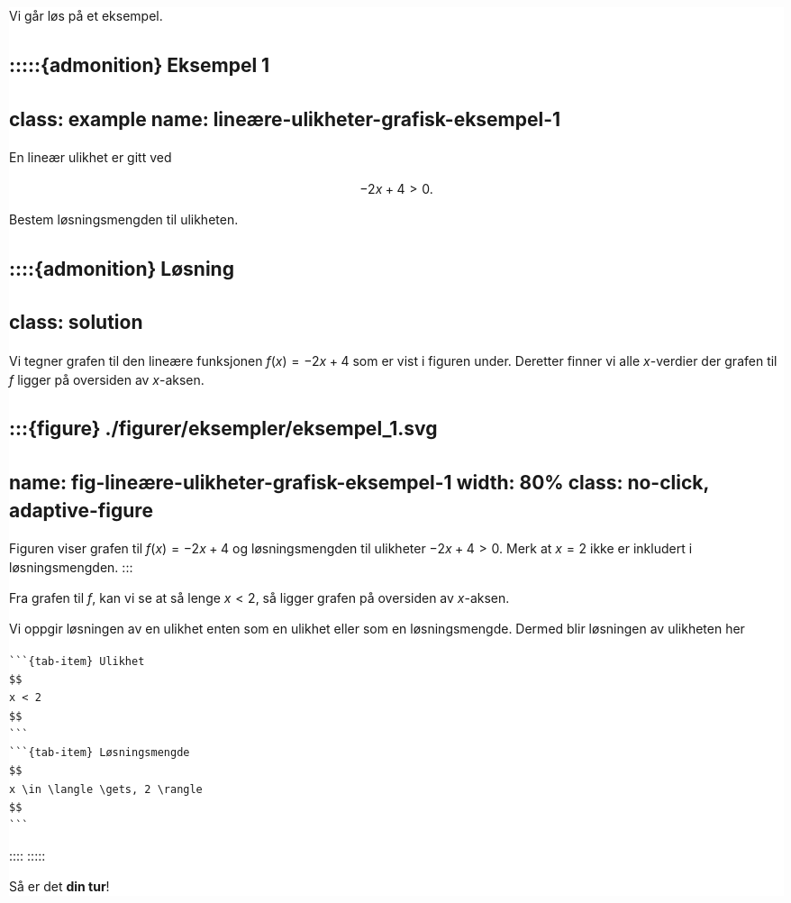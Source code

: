 
Vi går løs på et eksempel.

:::::{admonition} Eksempel 1
---
class: example
name: lineære-ulikheter-grafisk-eksempel-1
---
En lineær ulikhet er gitt ved 

$$
-2x + 4 > 0.
$$

Bestem løsningsmengden til ulikheten.

::::{admonition} Løsning
---
class: solution
---
Vi tegner grafen til den lineære funksjonen $f(x) = -2x + 4$ som er vist i figuren under. Deretter finner vi alle $x$-verdier der grafen til $f$ ligger på oversiden av $x$-aksen. 

:::{figure} ./figurer/eksempler/eksempel_1.svg
---
name: fig-lineære-ulikheter-grafisk-eksempel-1
width: 80%
class: no-click, adaptive-figure
---
Figuren viser grafen til $f(x) = -2x + 4$ og løsningsmengden til ulikheter $-2x + 4 > 0$. Merk at $x = 2$ ikke er inkludert i løsningsmengden.
:::

Fra grafen til $f$, kan vi se at så lenge $x < 2$, så ligger grafen på oversiden av $x$-aksen. 

Vi oppgir løsningen av en ulikhet enten som en ulikhet eller som en løsningsmengde. Dermed blir løsningen av ulikheten her

````{tab-set}
```{tab-item} Ulikhet
$$
x < 2
$$
```
```{tab-item} Løsningsmengde
$$
x \in \langle \gets, 2 \rangle
$$
```

````
::::
:::::

Så er det **din tur**!
